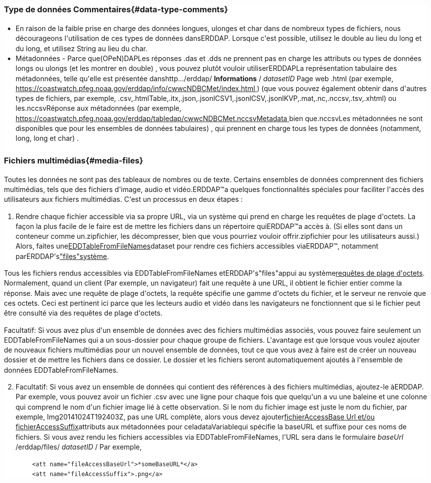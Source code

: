 ### Type de données Commentaires{#data-type-comments} 
* En raison de la faible prise en charge des données longues, ulonges et char dans de nombreux types de fichiers, nous décourageons l'utilisation de ces types de données dansERDDAP. Lorsque c'est possible, utilisez le double au lieu du long et du long, et utilisez String au lieu du char.
     
* Métadonnées - Parce que(OPeN)DAPLes réponses .das et .dds ne prennent pas en charge les attributs ou types de données longs ou ulongs (et les montrer en double) , vous pouvez plutôt vouloir utiliserERDDAPLa représentation tabulaire des métadonnées, telle qu'elle est présentée danshttp.../erddap/ **Informations** / *datasetID* Page web .html (par exemple,[ https://coastwatch.pfeg.noaa.gov/erddap/info/cwwcNDBCMet/index.html ](https://coastwatch.pfeg.noaa.gov/erddap/info/cwwcNDBCMet/index.html) )   (que vous pouvez également obtenir dans d'autres types de fichiers, par exemple, .csv,.htmlTable,.itx,.json,.jsonlCSV1,.jsonlCSV,.jsonlKVP,.mat,.nc,.nccsv,.tsv,.xhtml) ou les.nccsvRéponse aux métadonnées (par exemple,[ https://coastwatch.pfeg.noaa.gov/erddap/tabledap/cwwcNDBCMet.nccsvMetadata ](https://coastwatch.pfeg.noaa.gov/erddap/tabledap/cwwcNDBCMet.nccsvMetadata)bien que.nccsvLes métadonnées ne sont disponibles que pour les ensembles de données tabulaires) , qui prennent en charge tous les types de données (notamment, long, long et char) .
         
### Fichiers multimédias{#media-files} 
Toutes les données ne sont pas des tableaux de nombres ou de texte. Certains ensembles de données comprennent des fichiers multimédias, tels que des fichiers d'image, audio et vidéo.ERDDAP™a quelques fonctionnalités spéciales pour faciliter l'accès des utilisateurs aux fichiers multimédias. C'est un processus en deux étapes :
 

1. Rendre chaque fichier accessible via sa propre URL, via un système qui prend en charge les requêtes de plage d'octets.
La façon la plus facile de le faire est de mettre les fichiers dans un répertoire quiERDDAP™a accès à. (Si elles sont dans un conteneur comme un.zipfichier, les décompresser, bien que vous pourriez vouloir offrir.zipfichier pour les utilisateurs aussi.) Alors, faites une[EDDTableFromFileNames](#eddtablefromfilenames)dataset pour rendre ces fichiers accessibles viaERDDAP™, notamment parERDDAP's["files"système](https://coastwatch.pfeg.noaa.gov/erddap/files/documentation.html).
    
Tous les fichiers rendus accessibles via EDDTableFromFileNames etERDDAP's"files"appui au système[requêtes de plage d'octets](https://en.wikipedia.org/wiki/Byte_serving). Normalement, quand un client (Par exemple, un navigateur) fait une requête à une URL, il obtient le fichier entier comme la réponse. Mais avec une requête de plage d'octets, la requête spécifie une gamme d'octets du fichier, et le serveur ne renvoie que ces octets. Ceci est pertinent ici parce que les lecteurs audio et vidéo dans les navigateurs ne fonctionnent que si le fichier peut être consulté via des requêtes de plage d'octets.
    
Facultatif: Si vous avez plus d'un ensemble de données avec des fichiers multimédias associés, vous pouvez faire seulement un EDDTableFromFileNames qui a un sous-dossier pour chaque groupe de fichiers. L'avantage est que lorsque vous voulez ajouter de nouveaux fichiers multimédias pour un nouvel ensemble de données, tout ce que vous avez à faire est de créer un nouveau dossier et de mettre les fichiers dans ce dossier. Le dossier et les fichiers seront automatiquement ajoutés à l'ensemble de données EDDTableFromFileNames.
    
2. Facultatif: Si vous avez un ensemble de données qui contient des références à des fichiers multimédias, ajoutez-le àERDDAP.
Par exemple, vous pouvez avoir un fichier .csv avec une ligne pour chaque fois que quelqu'un a vu une baleine et une colonne qui comprend le nom d'un fichier image lié à cette observation. Si le nom du fichier image est juste le nom du fichier, par exemple, Img20141024T192403Z, pas une URL complète, alors vous devez ajouter[fichierAccessBase Url et/ou fichierAccessSuffix](#fileaccessbaseurl)attributs aux métadonnées pour celadataVariablequi spécifie la baseURL et suffixe pour ces noms de fichiers. Si vous avez rendu les fichiers accessibles via EDDTableFromFileNames, l'URL sera dans le formulaire
     *baseUrl* /erddap/files/ *datasetID* /
Par exemple,
```
        <att name="fileAccessBaseUrl">*someBaseURL*</a>  
        <att name="fileAccessSuffix">.png</a>
```
        